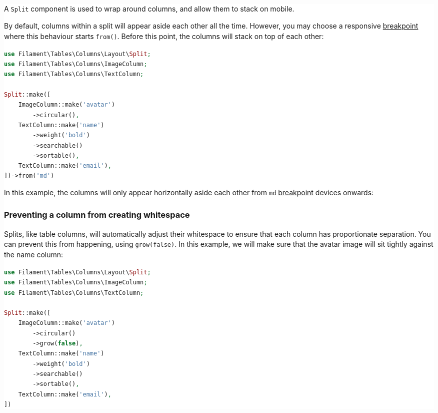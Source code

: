 <AutoScreenshot name="tables/split/demo" alt="Table with a split layout" version="3.x" />

<AutoScreenshot name="tables/layout/split/mobile" alt="Table with a split layout on mobile" version="3.x" />

A `Split` component is used to wrap around columns, and allow them to stack on mobile.

By default, columns within a split will appear aside each other all the time. However, you may choose a responsive [breakpoint](https://tailwindcss.com/docs/responsive-design#overview) where this behaviour starts `from()`. Before this point, the columns will stack on top of each other:

```php
use Filament\Tables\Columns\Layout\Split;
use Filament\Tables\Columns\ImageColumn;
use Filament\Tables\Columns\TextColumn;

Split::make([
    ImageColumn::make('avatar')
        ->circular(),
    TextColumn::make('name')
        ->weight('bold')
        ->searchable()
        ->sortable(),
    TextColumn::make('email'),
])->from('md')
```

In this example, the columns will only appear horizontally aside each other from `md` [breakpoint](https://tailwindcss.com/docs/responsive-design#overview) devices onwards:

<AutoScreenshot name="tables/layout/split-desktop" alt="Table with a split layout on desktop" version="3.x" />

<AutoScreenshot name="tables/layout/split-desktop/mobile" alt="Table with a stacked layout on mobile" version="3.x" />

### Preventing a column from creating whitespace

Splits, like table columns, will automatically adjust their whitespace to ensure that each column has proportionate separation. You can prevent this from happening, using `grow(false)`. In this example, we will make sure that the avatar image will sit tightly against the name column:

```php
use Filament\Tables\Columns\Layout\Split;
use Filament\Tables\Columns\ImageColumn;
use Filament\Tables\Columns\TextColumn;

Split::make([
    ImageColumn::make('avatar')
        ->circular()
        ->grow(false),
    TextColumn::make('name')
        ->weight('bold')
        ->searchable()
        ->sortable(),
    TextColumn::make('email'),
])
```
